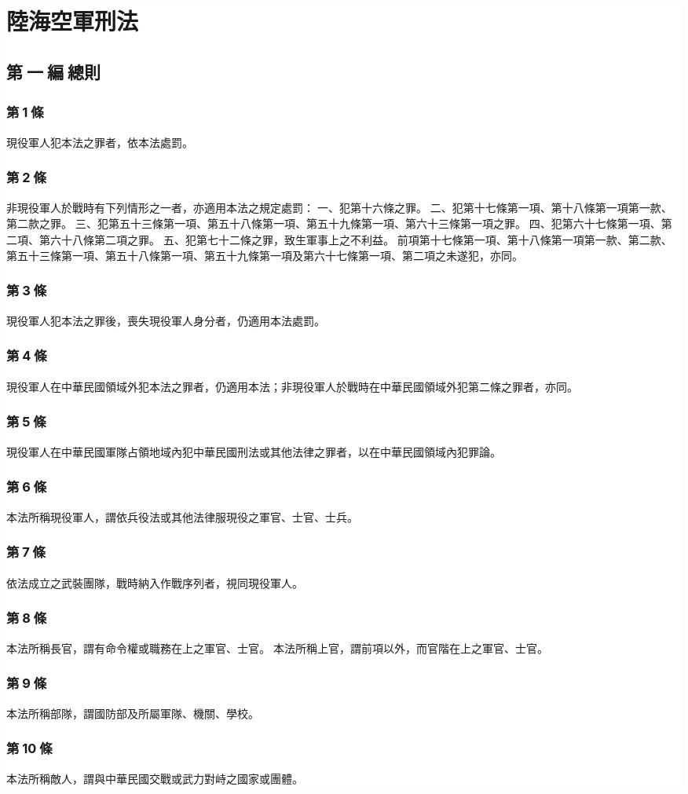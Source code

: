 # 陸海空軍刑法

## 第 一 編 總則

### 第 1 條

現役軍人犯本法之罪者，依本法處罰。

### 第 2 條

非現役軍人於戰時有下列情形之一者，亦適用本法之規定處罰：
一、犯第十六條之罪。
二、犯第十七條第一項、第十八條第一項第一款、第二款之罪。
三、犯第五十三條第一項、第五十八條第一項、第五十九條第一項、第六十三條第一項之罪。
四、犯第六十七條第一項、第二項、第六十八條第二項之罪。
五、犯第七十二條之罪，致生軍事上之不利益。
前項第十七條第一項、第十八條第一項第一款、第二款、第五十三條第一項、第五十八條第一項、第五十九條第一項及第六十七條第一項、第二項之未遂犯，亦同。

### 第 3 條

現役軍人犯本法之罪後，喪失現役軍人身分者，仍適用本法處罰。

### 第 4 條

現役軍人在中華民國領域外犯本法之罪者，仍適用本法；非現役軍人於戰時在中華民國領域外犯第二條之罪者，亦同。

### 第 5 條

現役軍人在中華民國軍隊占領地域內犯中華民國刑法或其他法律之罪者，以在中華民國領域內犯罪論。

### 第 6 條

本法所稱現役軍人，謂依兵役法或其他法律服現役之軍官、士官、士兵。

### 第 7 條

依法成立之武裝團隊，戰時納入作戰序列者，視同現役軍人。

### 第 8 條

本法所稱長官，謂有命令權或職務在上之軍官、士官。
本法所稱上官，謂前項以外，而官階在上之軍官、士官。

### 第 9 條

本法所稱部隊，謂國防部及所屬軍隊、機關、學校。

### 第 10 條

本法所稱敵人，謂與中華民國交戰或武力對峙之國家或團體。
